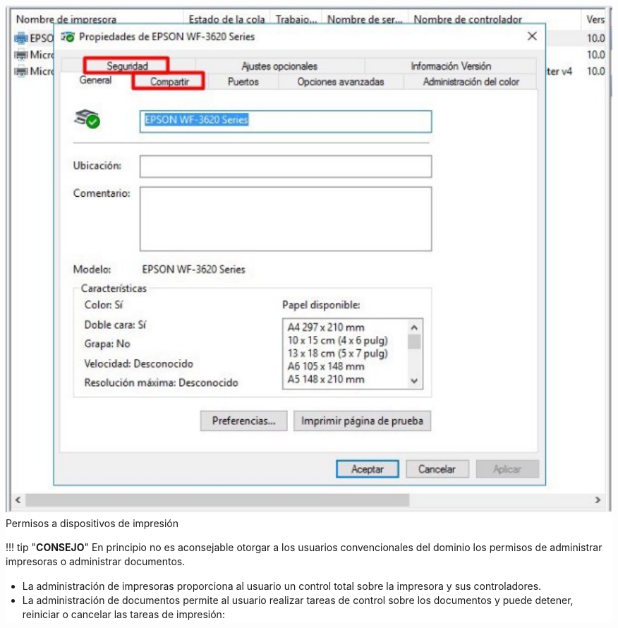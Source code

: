   <img src="./Practica14/Aspose.Words.8349db10-c71d-42f3-a9d6-8408f87428af.020.jpeg" width="950"/>
  <figcaption>Permisos a dispositivos de impresión</figcaption>
</figure>

!!! tip "**CONSEJO**"
    En principio no es aconsejable otorgar a los usuarios convencionales del dominio los permisos de administrar impresoras o administrar documentos.

- La administración de impresoras proporciona al usuario un control total sobre la impresora y sus controladores.
- La administración de documentos permite al usuario realizar tareas de control sobre los documentos y puede detener, reiniciar o cancelar las tareas de impresión:

<figure>